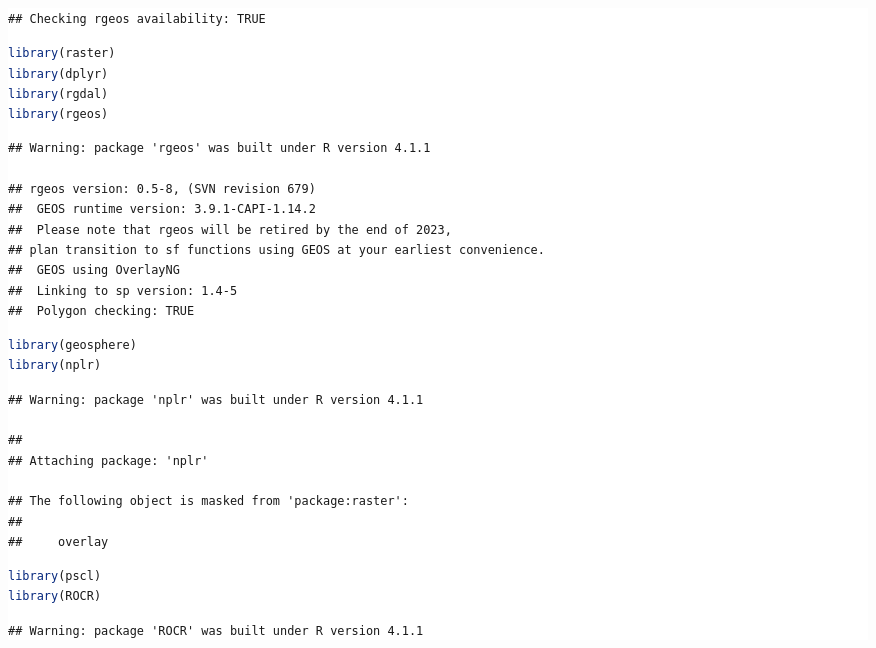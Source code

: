     ## Checking rgeos availability: TRUE

``` r
library(raster)
library(dplyr)
library(rgdal)
library(rgeos)
```

    ## Warning: package 'rgeos' was built under R version 4.1.1

    ## rgeos version: 0.5-8, (SVN revision 679)
    ##  GEOS runtime version: 3.9.1-CAPI-1.14.2 
    ##  Please note that rgeos will be retired by the end of 2023,
    ## plan transition to sf functions using GEOS at your earliest convenience.
    ##  GEOS using OverlayNG
    ##  Linking to sp version: 1.4-5 
    ##  Polygon checking: TRUE

``` r
library(geosphere)
library(nplr)
```

    ## Warning: package 'nplr' was built under R version 4.1.1

    ## 
    ## Attaching package: 'nplr'

    ## The following object is masked from 'package:raster':
    ## 
    ##     overlay

``` r
library(pscl)
library(ROCR)
```

    ## Warning: package 'ROCR' was built under R version 4.1.1
